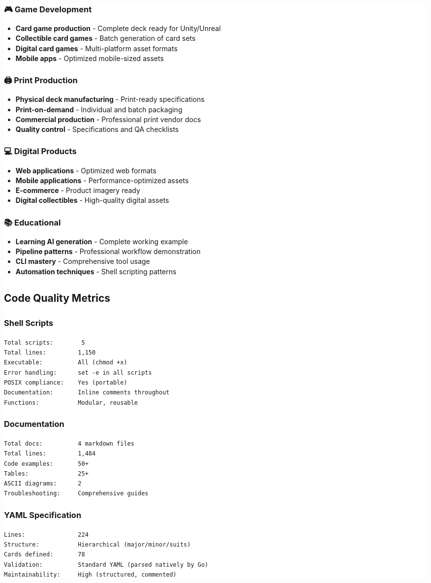 ### 🎮 Game Development
- **Card game production** - Complete deck ready for Unity/Unreal
- **Collectible card games** - Batch generation of card sets
- **Digital card games** - Multi-platform asset formats
- **Mobile apps** - Optimized mobile-sized assets

### 🖨️ Print Production
- **Physical deck manufacturing** - Print-ready specifications
- **Print-on-demand** - Individual and batch packaging
- **Commercial production** - Professional print vendor docs
- **Quality control** - Specifications and QA checklists

### 💻 Digital Products
- **Web applications** - Optimized web formats
- **Mobile applications** - Performance-optimized assets
- **E-commerce** - Product imagery ready
- **Digital collectibles** - High-quality digital assets

### 📚 Educational
- **Learning AI generation** - Complete working example
- **Pipeline patterns** - Professional workflow demonstration
- **CLI mastery** - Comprehensive tool usage
- **Automation techniques** - Shell scripting patterns

## Code Quality Metrics

### Shell Scripts
```
Total scripts:        5
Total lines:         1,150
Executable:          All (chmod +x)
Error handling:      set -e in all scripts
POSIX compliance:    Yes (portable)
Documentation:       Inline comments throughout
Functions:           Modular, reusable
```

### Documentation
```
Total docs:          4 markdown files
Total lines:         1,484
Code examples:       50+
Tables:              25+
ASCII diagrams:      2
Troubleshooting:     Comprehensive guides
```

### YAML Specification
```
Lines:               224
Structure:           Hierarchical (major/minor/suits)
Cards defined:       78
Validation:          Standard YAML (parsed natively by Go)
Maintainability:     High (structured, commented)
```
